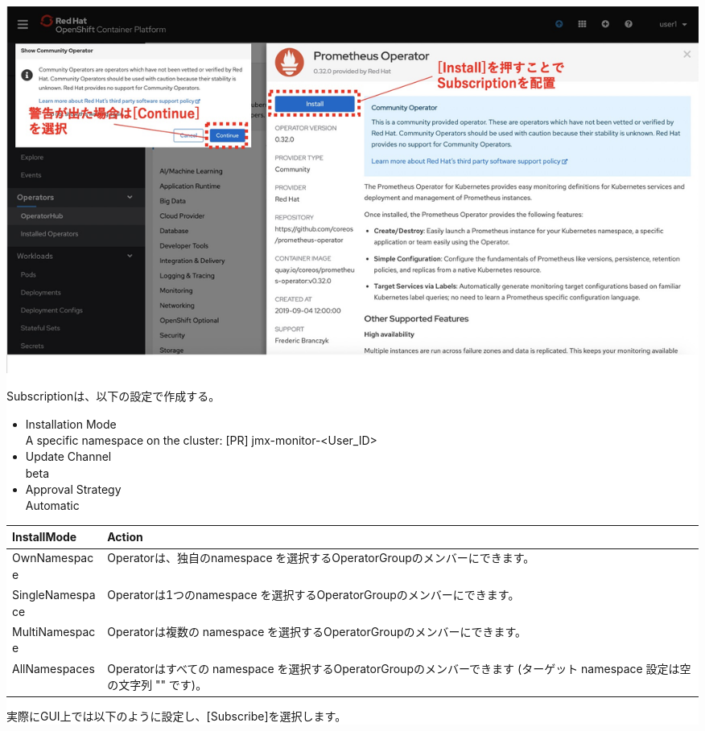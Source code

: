 ![Prometheus Operator](images/prometheus-operator.jpg "prometheus-operator")

Subscriptionは、以下の設定で作成する。  
* Installation Mode  
A specific namespace on the cluster: [PR] jmx-monitor-<User_ID>  
* Update Channel  
beta  
* Approval Strategy  
Automatic   
  
|InstallMode|Action|
|:--|:--|
|OwnNamespace|Operatorは、独自のnamespace を選択するOperatorGroupのメンバーにできます。|
|SingleNamespace|Operatorは1つのnamespace を選択するOperatorGroupのメンバーにできます。|
|MultiNamespace|Operatorは複数の namespace を選択するOperatorGroupのメンバーにできます。|
|AllNamespaces|Operatorはすべての namespace を選択するOperatorGroupのメンバーできます (ターゲット namespace 設定は空の文字列 "" です)。|

実際にGUI上では以下のように設定し、[Subscribe]を選択します。
   